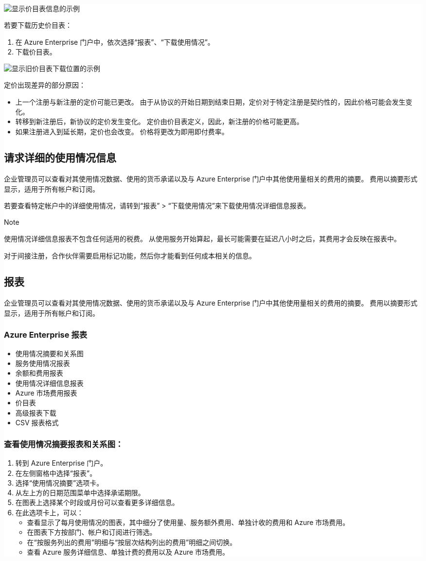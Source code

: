 ![显示价目表信息的示例](./media/ea-portal-enrollment-invoices/ea-create-view-price-sheet-information.png)

若要下载历史价目表：

1. 在 Azure Enterprise 门户中，依次选择“报表”、“下载使用情况”。  
2. 下载价目表。

![显示旧价目表下载位置的示例](./media/ea-portal-enrollment-invoices/create-ea-view-price-sheet-download-historical-price-list.png)

定价出现差异的部分原因：

- 上一个注册与新注册的定价可能已更改。 由于从协议的开始日期到结束日期，定价对于特定注册是契约性的，因此价格可能会发生变化。
- 转移到新注册后，新协议的定价发生变化。 定价由价目表定义，因此，新注册的价格可能更高。
- 如果注册进入到延长期，定价也会改变。 价格将更改为即用即付费率。

## <a name="request-detailed-usage-information"></a>请求详细的使用情况信息

企业管理员可以查看对其使用情况数据、使用的货币承诺以及与 Azure Enterprise 门户中其他使用量相关的费用的摘要。 费用以摘要形式显示，适用于所有帐户和订阅。

若要查看特定帐户中的详细使用情况，请转到“报表” > “下载使用情况”来下载使用情况详细信息报表。  

> [!NOTE]
> 使用情况详细信息报表不包含任何适用的税费。 从使用服务开始算起，最长可能需要在延迟八小时之后，其费用才会反映在报表中。

对于间接注册，合作伙伴需要启用标记功能，然后你才能看到任何成本相关的信息。

## <a name="reports"></a>报表

企业管理员可以查看对其使用情况数据、使用的货币承诺以及与 Azure Enterprise 门户中其他使用量相关的费用的摘要。 费用以摘要形式显示，适用于所有帐户和订阅。

### <a name="azure-enterprise-reports"></a>Azure Enterprise 报表

- 使用情况摘要和关系图
- 服务使用情况报表
- 余额和费用报表
- 使用情况详细信息报表
- Azure 市场费用报表
- 价目表
- 高级报表下载
- CSV 报表格式

### <a name="to-view-the-usage-summary-reports-and-graphs"></a>查看使用情况摘要报表和关系图：

1. 转到 Azure Enterprise 门户。
1. 在左侧窗格中选择“报表”。 
1. 选择“使用情况摘要”选项卡。 
1. 从左上方的日期范围菜单中选择承诺期限。
1. 在图表上选择某个时段或月份可以查看更多详细信息。
1. 在此选项卡上，可以：
   - 查看显示了每月使用情况的图表，其中细分了使用量、服务额外费用、单独计收的费用和 Azure 市场费用。
   - 在图表下方按部门、帐户和订阅进行筛选。
   - 在“按服务列出的费用”明细与“按层次结构列出的费用”明细之间切换。  
   - 查看 Azure 服务详细信息、单独计费的费用以及 Azure 市场费用。
